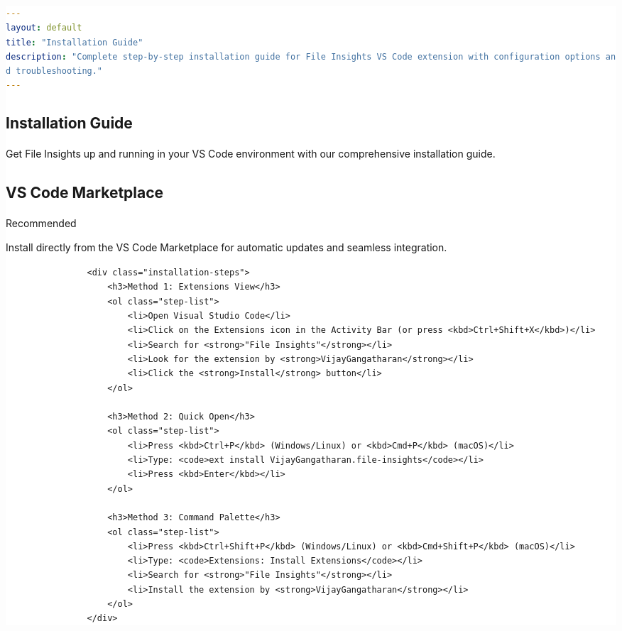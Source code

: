 ```yaml
---
layout: default
title: "Installation Guide"
description: "Complete step-by-step installation guide for File Insights VS Code extension with configuration options and troubleshooting."
---
```



<section class="page-header">
    <div class="container">
        <h1 class="page-title">Installation Guide</h1>
        <p class="page-description">
            Get File Insights up and running in your VS Code environment with our comprehensive installation guide.
        </p>
    </div>
</section>


<section class="installation-methods">
    <div class="container">
        <div class="method-grid">
            <!-- VS Code Marketplace -->
            <div class="method-card primary">
                <div class="method-header">
                    <i class="fas fa-store"></i>
                    <h2>VS Code Marketplace</h2>
                    <span class="method-badge">Recommended</span>
                </div>
                <div class="method-content">
                    <p class="method-description">
                        Install directly from the VS Code Marketplace for automatic updates and seamless integration.
                    </p>
                    
                    <div class="installation-steps">
                        <h3>Method 1: Extensions View</h3>
                        <ol class="step-list">
                            <li>Open Visual Studio Code</li>
                            <li>Click on the Extensions icon in the Activity Bar (or press <kbd>Ctrl+Shift+X</kbd>)</li>
                            <li>Search for <strong>"File Insights"</strong></li>
                            <li>Look for the extension by <strong>VijayGangatharan</strong></li>
                            <li>Click the <strong>Install</strong> button</li>
                        </ol>
                        
                        <h3>Method 2: Quick Open</h3>
                        <ol class="step-list">
                            <li>Press <kbd>Ctrl+P</kbd> (Windows/Linux) or <kbd>Cmd+P</kbd> (macOS)</li>
                            <li>Type: <code>ext install VijayGangatharan.file-insights</code></li>
                            <li>Press <kbd>Enter</kbd></li>
                        </ol>
                        
                        <h3>Method 3: Command Palette</h3>
                        <ol class="step-list">
                            <li>Press <kbd>Ctrl+Shift+P</kbd> (Windows/Linux) or <kbd>Cmd+Shift+P</kbd> (macOS)</li>
                            <li>Type: <code>Extensions: Install Extensions</code></li>
                            <li>Search for <strong>"File Insights"</strong></li>
                            <li>Install the extension by <strong>VijayGangatharan</strong></li>
                        </ol>
                    </div>
                    